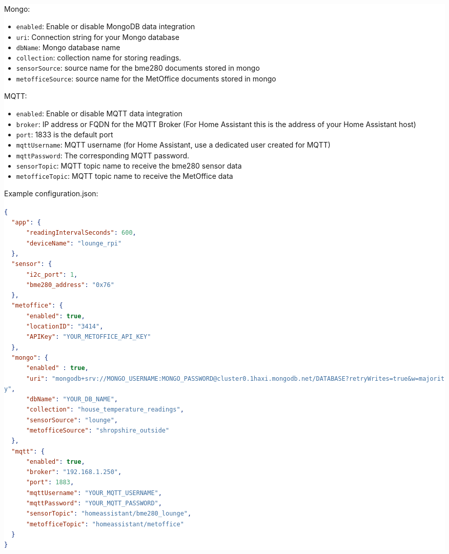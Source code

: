 
Mongo:
- `enabled`: Enable or disable MongoDB data integration
- `uri`: Connection string for your Mongo database
- `dbName`: Mongo database name
- `collection`: collection name for storing readings.
- `sensorSource`: source name for the bme280 documents stored in mongo
- `metofficeSource`: source name for the MetOffice documents stored in mongo


MQTT:
- `enabled`: Enable or disable MQTT data integration
- `broker`: IP address or FQDN for the MQTT Broker (For Home Assistant this is the address of your Home Assistant host)
- `port`: 1833 is the default port
- `mqttUsername`: MQTT username (for Home Assistant, use a dedicated user created for MQTT)
- `mqttPassword`: The corresponding MQTT password.
- `sensorTopic`: MQTT topic name to receive the bme280 sensor data 
- `metofficeTopic`: MQTT topic name to receive the MetOffice data

Example configuration.json:
```json
{
  "app": {
      "readingIntervalSeconds": 600,
      "deviceName": "lounge_rpi"
  },
  "sensor": {
      "i2c_port": 1,
      "bme280_address": "0x76"
  },
  "metoffice": {
      "enabled": true,
      "locationID": "3414",  
      "APIKey": "YOUR_METOFFICE_API_KEY"           
  },
  "mongo": {
      "enabled" : true,
      "uri": "mongodb+srv://MONGO_USERNAME:MONGO_PASSWORD@cluster0.1haxi.mongodb.net/DATABASE?retryWrites=true&w=majority",
      "dbName": "YOUR_DB_NAME",
      "collection": "house_temperature_readings",
      "sensorSource": "lounge",
      "metofficeSource": "shropshire_outside"
  },
  "mqtt": {
      "enabled": true,
      "broker": "192.168.1.250",
      "port": 1883,
      "mqttUsername": "YOUR_MQTT_USERNAME",
      "mqttPassword": "YOUR_MQTT_PASSWORD",
      "sensorTopic": "homeassistant/bme280_lounge",
      "metofficeTopic": "homeassistant/metoffice"
  }
}
```
